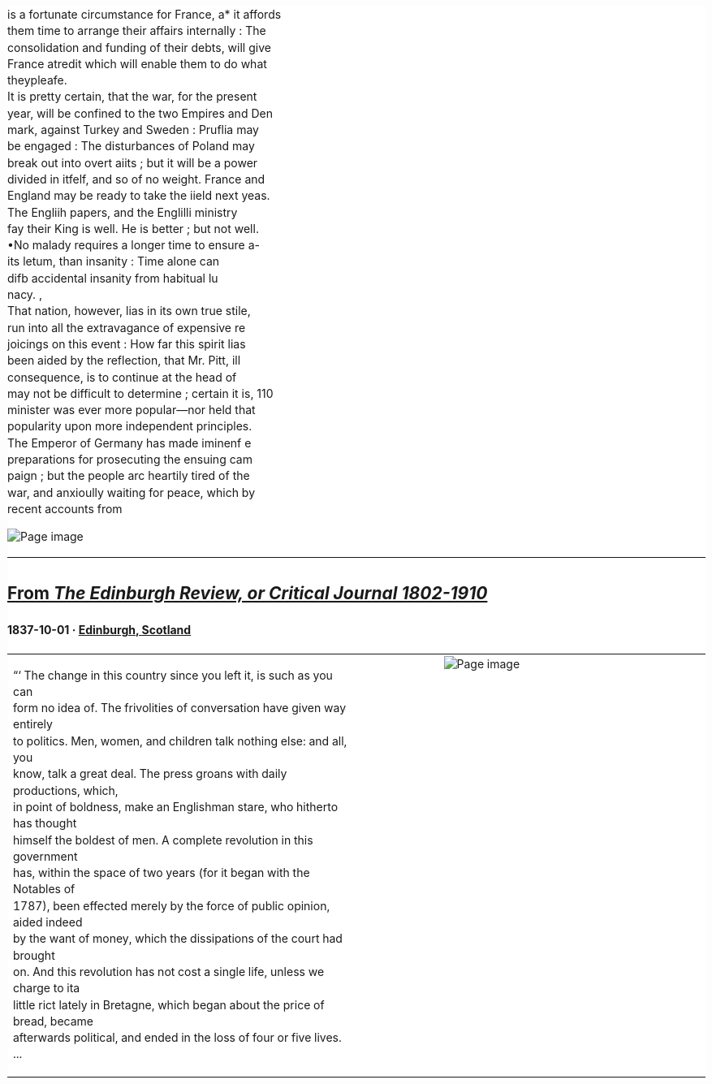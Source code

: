 is a fortunate circumstance for France, a* it affords  
them time to arrange their affairs internally : The  
consolidation and funding of their debts, will give  
France atredit which will enable them to do what  
theypleafe.  
It is pretty certain, that the war, for the present  
year, will be confined to the two Empires and Den­  
mark, against Turkey and Sweden : Pruflia may  
be engaged : The disturbances of Poland may  
break out into overt aiits ; but it will be a power  
divided in itfelf, and so of no weight. France and  
England may be ready to take the iield next yeas.  
The Engliih papers, and the Englilli ministry  
fay their King is well. He is better ; but not well.  
•No malady requires a longer time to ensure a-  
its letum, than insanity : Time alone can  
difb accidental insanity from habitual lu­  
nacy. ,  
That nation, however, lias in its own true stile,  
run into all the extravagance of expensive re­  
joicings on this event : How far this spirit lias  
been aided by the reflection, that Mr. Pitt, ill  
consequence, is to continue at the head of   
may not be difficult to determine ; certain it is, 110  
minister was ever more popular—nor held that  
popularity upon more independent principles.  
The Emperor of Germany has made iminenf e  
preparations for prosecuting the ensuing cam­  
paign ; but the people arc heartily tired of the  
war, and anxioully waiting for peace, which by  
recent accounts from
</td><td style="width: 50%; max-height: 75%; margin: auto; display: block;">
<img alt="Page image" src="https://tile.loc.gov/image-services/iiif/service:ndnp:dlc:batch_dlc_himalayan_ver02:data:sn83030483:print:1789060301:0003/pct:4.3468731735827,19.358407079646017,26.336937463471653,73.16756444786456/!600,600/0/default.jpg"/>
</td>
</tr></table>

---

## [From _The Edinburgh Review, or Critical Journal 1802-1910_](https://archive.org/details/sim_edinburgh-review-critical-journal_1837-10_66_133/page/n179/mode/1up?view=theater)

#### 1837-10-01 &middot; [Edinburgh, Scotland](http://dbpedia.org/resource/Edinburgh)

<table style="width: 100%;"><tr><td style="width: 50%">

  
“‘ The change in this country since you left it, is such as you can  
form no idea of. The frivolities of conversation have given way entirely  
to politics. Men, women, and children talk nothing else: and all, you  
know, talk a great deal. The press groans with daily productions, which,  
in point of boldness, make an Englishman stare, who hitherto has thought  
himself the boldest of men. A complete revolution in this government  
has, within the space of two years (for it began with the Notables of  
1787), been effected merely by the force of public opinion, aided indeed  
by the want of money, which the dissipations of the court had brought  
on. And this revolution has not cost a single life, unless we charge to ita  
little rict lately in Bretagne, which began about the price of bread, became  
afterwards political, and ended in the loss of four or five lives. ... 
</td><td style="width: 50%; max-height: 75%; margin: auto; display: block;">
<img alt="Page image" src="https://iiif.archive.org/image/iiif/2/sim_edinburgh-review-critical-journal_1837-10_66_133%2Fsim_edinburgh-review-critical-journal_1837-10_66_133_jp2.zip%2Fsim_edinburgh-review-critical-journal_1837-10_66_133_jp2%2Fsim_edinburgh-review-critical-journal_1837-10_66_133_0179.jp2/pct:15.43010752688172,65.23840206185567,72.41935483870968,18.685567010309278/600,/0/default.jpg"/>
</td>